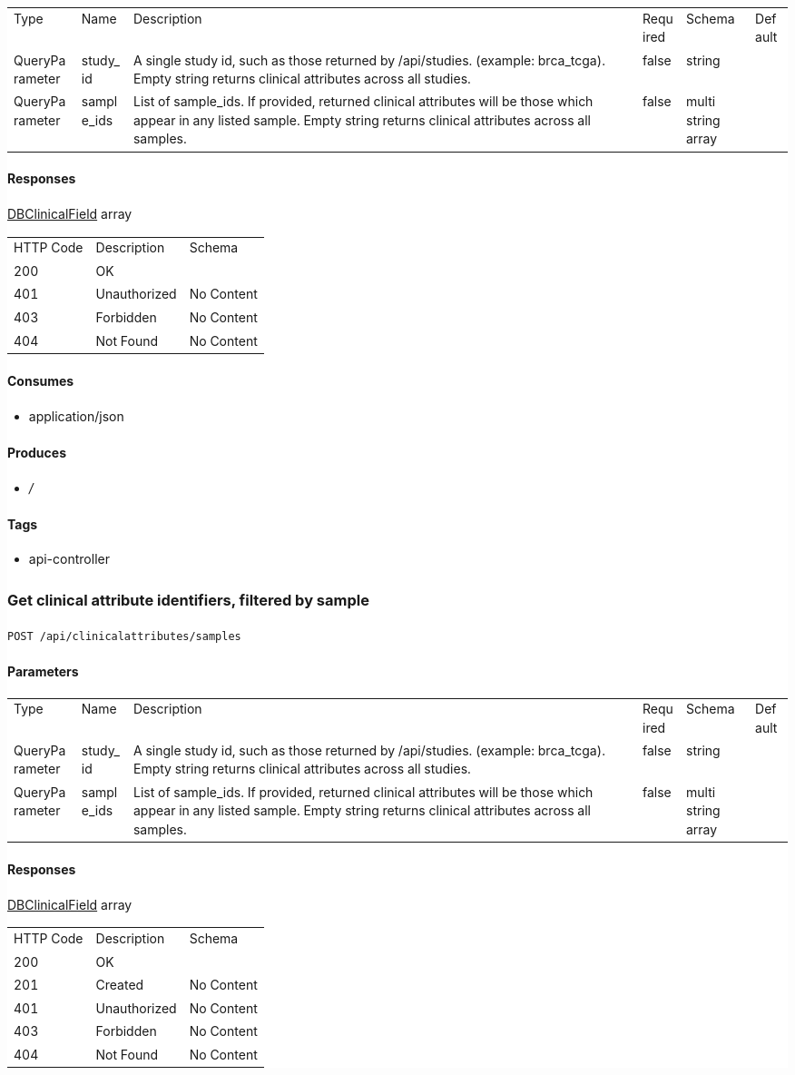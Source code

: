 <table>
<tr><td>Type</td><td>Name</td><td>Description</td><td>Required</td><td>Schema</td><td>Default</td></tr>
<tr><td>QueryParameter</td><td>study_id</td><td>A single study id, such as those returned by /api/studies. (example: brca_tcga). Empty string returns clinical attributes across all studies.</td><td>false</td><td>string</td></tr>
<tr><td>QueryParameter</td><td>sample_ids</td><td>List of sample_ids. If provided, returned clinical attributes will be those which appear in any listed sample. Empty string returns clinical attributes across all samples.</td><td>false</td><td>multi string array</td></tr>
</table>

#### Responses

<table>
<tr><td>HTTP Code</td><td>Description</td><td>Schema</td></tr>
<tr><td>200</td><td>OK</td><a href="#DBClinicalField">DBClinicalField</a> array</td></tr>
<tr><td>401</td><td>Unauthorized</td><td>No Content</td></tr>
<tr><td>403</td><td>Forbidden</td><td>No Content</td></tr>
<tr><td>404</td><td>Not Found</td><td>No Content</td></tr>
</table>

#### Consumes

-   application/json

#### Produces

-   _/_

#### Tags

-   api-controller

### Get clinical attribute identifiers, filtered by sample

```
POST /api/clinicalattributes/samples
```

#### Parameters

<table>
<tr><td>Type</td><td>Name</td><td>Description</td><td>Required</td><td>Schema</td><td>Default</td></tr>
<tr><td>QueryParameter</td><td>study_id</td><td>A single study id, such as those returned by /api/studies. (example: brca_tcga). Empty string returns clinical attributes across all studies.</td><td>false</td><td>string</td></tr>
<tr><td>QueryParameter</td><td>sample_ids</td><td>List of sample_ids. If provided, returned clinical attributes will be those which appear in any listed sample. Empty string returns clinical attributes across all samples.</td><td>false</td><td>multi string array</td></tr>
</table>

#### Responses

<table>
<tr><td>HTTP Code</td><td>Description</td><td>Schema</td></tr>
<tr><td>200</td><td>OK</td><a href="#DBClinicalField">DBClinicalField</a> array</td></tr>
<tr><td>201</td><td>Created</td><td>No Content</td></tr>
<tr><td>401</td><td>Unauthorized</td><td>No Content</td></tr>
<tr><td>403</td><td>Forbidden</td><td>No Content</td></tr>
<tr><td>404</td><td>Not Found</td><td>No Content</td></tr>
</table>
